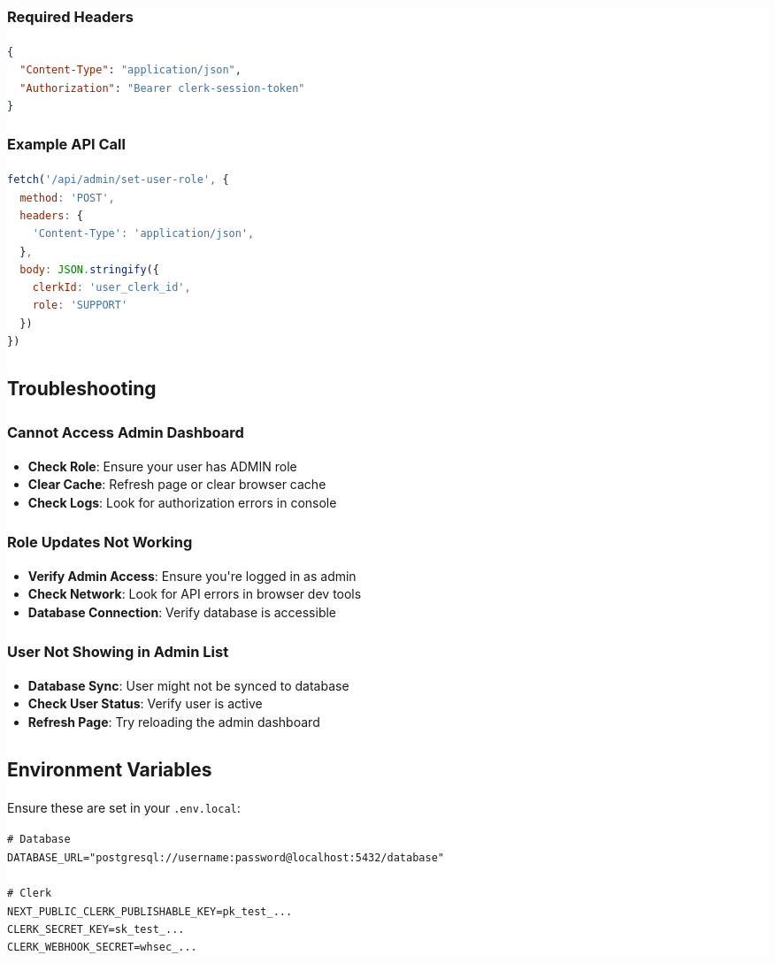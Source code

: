 ### Required Headers
```json
{
  "Content-Type": "application/json",
  "Authorization": "Bearer clerk-session-token"
}
```

### Example API Call
```javascript
fetch('/api/admin/set-user-role', {
  method: 'POST',
  headers: {
    'Content-Type': 'application/json',
  },
  body: JSON.stringify({
    clerkId: 'user_clerk_id',
    role: 'SUPPORT'
  })
})
```

## Troubleshooting

### Cannot Access Admin Dashboard
- **Check Role**: Ensure your user has ADMIN role
- **Clear Cache**: Refresh page or clear browser cache
- **Check Logs**: Look for authorization errors in console

### Role Updates Not Working
- **Verify Admin Access**: Ensure you're logged in as admin
- **Check Network**: Look for API errors in browser dev tools
- **Database Connection**: Verify database is accessible

### User Not Showing in Admin List
- **Database Sync**: User might not be synced to database
- **Check User Status**: Verify user is active
- **Refresh Page**: Try reloading the admin dashboard

## Environment Variables

Ensure these are set in your `.env.local`:
```env
# Database
DATABASE_URL="postgresql://username:password@localhost:5432/database"

# Clerk
NEXT_PUBLIC_CLERK_PUBLISHABLE_KEY=pk_test_...
CLERK_SECRET_KEY=sk_test_...
CLERK_WEBHOOK_SECRET=whsec_...
```
